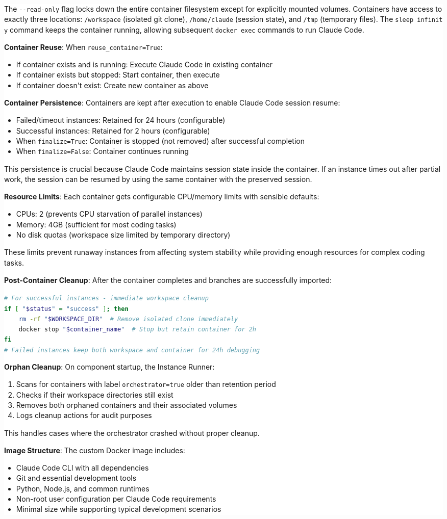 The `--read-only` flag locks down the entire container filesystem except for explicitly mounted volumes. Containers have access to exactly three locations: `/workspace` (isolated git clone), `/home/claude` (session state), and `/tmp` (temporary files). The `sleep infinity` command keeps the container running, allowing subsequent `docker exec` commands to run Claude Code.

**Container Reuse**: When `reuse_container=True`:

- If container exists and is running: Execute Claude Code in existing container
- If container exists but stopped: Start container, then execute
- If container doesn't exist: Create new container as above

**Container Persistence**: Containers are kept after execution to enable Claude Code session resume:

- Failed/timeout instances: Retained for 24 hours (configurable)
- Successful instances: Retained for 2 hours (configurable)
- When `finalize=True`: Container is stopped (not removed) after successful completion
- When `finalize=False`: Container continues running

This persistence is crucial because Claude Code maintains session state inside the container. If an instance times out after partial work, the session can be resumed by using the same container with the preserved session.

**Resource Limits**: Each container gets configurable CPU/memory limits with sensible defaults:

- CPUs: 2 (prevents CPU starvation of parallel instances)
- Memory: 4GB (sufficient for most coding tasks)
- No disk quotas (workspace size limited by temporary directory)

These limits prevent runaway instances from affecting system stability while providing enough resources for complex coding tasks.

**Post-Container Cleanup**: After the container completes and branches are successfully imported:

```bash
# For successful instances - immediate workspace cleanup
if [ "$status" = "success" ]; then
    rm -rf "$WORKSPACE_DIR"  # Remove isolated clone immediately
    docker stop "$container_name"  # Stop but retain container for 2h
fi
# Failed instances keep both workspace and container for 24h debugging
```

**Orphan Cleanup**: On component startup, the Instance Runner:

1. Scans for containers with label `orchestrator=true` older than retention period
2. Checks if their workspace directories still exist
3. Removes both orphaned containers and their associated volumes
4. Logs cleanup actions for audit purposes

This handles cases where the orchestrator crashed without proper cleanup.

**Image Structure**: The custom Docker image includes:

- Claude Code CLI with all dependencies
- Git and essential development tools
- Python, Node.js, and common runtimes
- Non-root user configuration per Claude Code requirements
- Minimal size while supporting typical development scenarios
